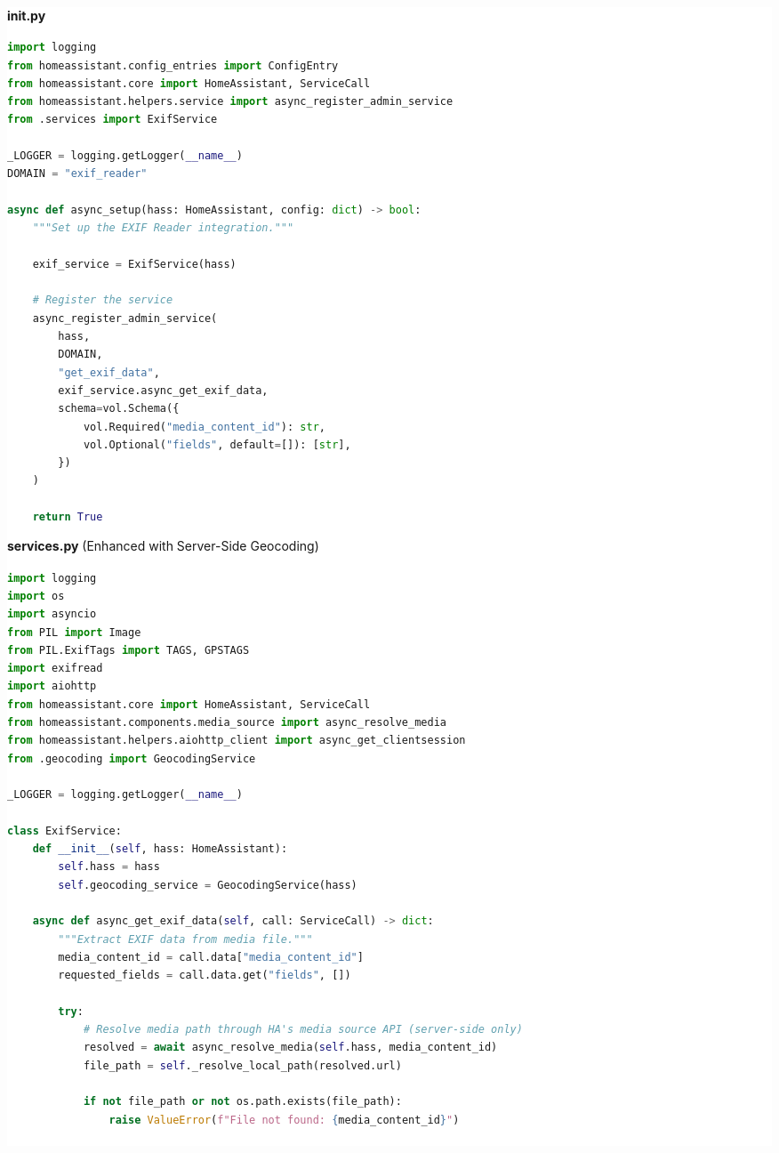 **__init__.py**
```python
import logging
from homeassistant.config_entries import ConfigEntry
from homeassistant.core import HomeAssistant, ServiceCall
from homeassistant.helpers.service import async_register_admin_service
from .services import ExifService

_LOGGER = logging.getLogger(__name__)
DOMAIN = "exif_reader"

async def async_setup(hass: HomeAssistant, config: dict) -> bool:
    """Set up the EXIF Reader integration."""
    
    exif_service = ExifService(hass)
    
    # Register the service
    async_register_admin_service(
        hass,
        DOMAIN,
        "get_exif_data",
        exif_service.async_get_exif_data,
        schema=vol.Schema({
            vol.Required("media_content_id"): str,
            vol.Optional("fields", default=[]): [str],
        })
    )
    
    return True
```

**services.py** (Enhanced with Server-Side Geocoding)
```python
import logging
import os
import asyncio
from PIL import Image
from PIL.ExifTags import TAGS, GPSTAGS
import exifread
import aiohttp
from homeassistant.core import HomeAssistant, ServiceCall
from homeassistant.components.media_source import async_resolve_media
from homeassistant.helpers.aiohttp_client import async_get_clientsession
from .geocoding import GeocodingService

_LOGGER = logging.getLogger(__name__)

class ExifService:
    def __init__(self, hass: HomeAssistant):
        self.hass = hass
        self.geocoding_service = GeocodingService(hass)
    
    async def async_get_exif_data(self, call: ServiceCall) -> dict:
        """Extract EXIF data from media file."""
        media_content_id = call.data["media_content_id"]
        requested_fields = call.data.get("fields", [])
        
        try:
            # Resolve media path through HA's media source API (server-side only)
            resolved = await async_resolve_media(self.hass, media_content_id)
            file_path = self._resolve_local_path(resolved.url)
            
            if not file_path or not os.path.exists(file_path):
                raise ValueError(f"File not found: {media_content_id}")
            
```
